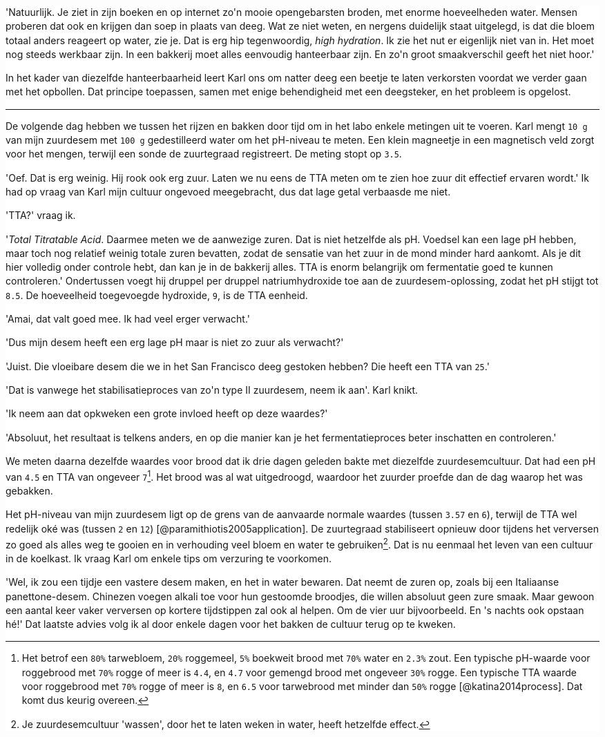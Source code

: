 'Natuurlijk. Je ziet in zijn boeken en op internet zo'n mooie opengebarsten broden, met enorme hoeveelheden water. Mensen proberen dat ook en krijgen dan soep in plaats van deeg. Wat ze niet weten, en nergens duidelijk staat uitgelegd, is dat die bloem totaal anders reageert op water, zie je. Dat is erg hip tegenwoordig, _high hydration_. Ik zie het nut er eigenlijk niet van in. Het moet nog steeds werkbaar zijn. In een bakkerij moet alles eenvoudig hanteerbaar zijn. En zo'n groot smaakverschil geeft het niet hoor.' 

In het kader van diezelfde hanteerbaarheid leert Karl ons om natter deeg een beetje te laten verkorsten voordat we verder gaan met het opbollen. Dat principe toepassen, samen met enige behendigheid met een deegsteker, en het probleem is opgelost. 

* * *

De volgende dag hebben we tussen het rijzen en bakken door tijd om in het labo enkele metingen uit te voeren. Karl mengt `10 g` van mijn zuurdesem met `100 g` gedestilleerd water om het pH-niveau te meten. Een klein magneetje in een magnetisch veld zorgt voor het mengen, terwijl een sonde de zuurtegraad registreert. De meting stopt op `3.5`. 

'Oef. Dat is erg weinig. Hij rook ook erg zuur. Laten we nu eens de TTA meten om te zien hoe zuur dit effectief ervaren wordt.' Ik had op vraag van Karl mijn cultuur ongevoed meegebracht, dus dat lage getal verbaasde me niet. 

'TTA?' vraag ik. 

'_Total Titratable Acid_. Daarmee meten we de aanwezige zuren. Dat is niet hetzelfde als pH. Voedsel kan een lage pH hebben, maar toch nog relatief weinig totale zuren bevatten, zodat de sensatie van het zuur in de mond minder hard aankomt. Als je dit hier volledig onder controle hebt, dan kan je in de bakkerij alles. TTA is enorm belangrijk om fermentatie goed te kunnen controleren.' Ondertussen voegt hij druppel per druppel natriumhydroxide toe aan de zuurdesem-oplossing, zodat het pH stijgt tot `8.5`. De hoeveelheid toegevoegde hydroxide, `9`, is de TTA eenheid. 

'Amai, dat valt goed mee. Ik had veel erger verwacht.' 

'Dus mijn desem heeft een erg lage pH maar is niet zo zuur als verwacht?' 

'Juist. Die vloeibare desem die we in het San Francisco deeg gestoken hebben? Die heeft een TTA van `25`.' 

'Dat is vanwege het stabilisatieproces van zo'n type II zuurdesem, neem ik aan'. Karl knikt. 

'Ik neem aan dat opkweken een grote invloed heeft op deze waardes?' 

'Absoluut, het resultaat is telkens anders, en op die manier kan je het fermentatieproces beter inschatten en controleren.'

We meten daarna dezelfde waardes voor brood dat ik drie dagen geleden bakte met diezelfde zuurdesemcultuur. Dat had een pH van `4.5` en TTA van ongeveer `7`[^ttarye]. Het brood was al wat uitgedroogd, waardoor het zuurder proefde dan de dag waarop het was gebakken. 

Het pH-niveau van mijn zuurdesem ligt op de grens van de aanvaarde normale waardes (tussen `3.57` en `6`), terwijl de TTA wel redelijk oké was (tussen `2` en `12`) [@paramithiotis2005application]. De zuurtegraad stabiliseert opnieuw door tijdens het verversen zo goed als alles weg te gooien en in verhouding veel bloem en water te gebruiken[^was]. Dat is nu eenmaal het leven van een cultuur in de koelkast. Ik vraag Karl om enkele tips om verzuring te voorkomen. 

[^was]: Je zuurdesemcultuur 'wassen', door het te laten weken in water, heeft hetzelfde effect.

'Wel, ik zou een tijdje een vastere desem maken, en het in water bewaren. Dat neemt de zuren op, zoals bij een Italiaanse panettone-desem. Chinezen voegen alkali toe voor hun gestoomde broodjes, die willen absoluut geen zure smaak. Maar gewoon een aantal keer vaker verversen op kortere tijdstippen zal ook al helpen. Om de vier uur bijvoorbeeld. En 's nachts ook opstaan hé!' Dat laatste advies volg ik al door enkele dagen voor het bakken de cultuur terug op te kweken. 


[^tilb]: '_Tilburg Sourdough_' was een bakkerijconcept opgestart door twee uitgebluste ITers, dat ondertussen uitbreidde tot lunchroom '_Pig & Rye_'.
[^bag]: [https://www.instagram.com/bagerietbrod/](https://www.instagram.com/bagerietbrod/)
[^diestad]: Lees hier meer over in het artikel '_Why is Stockholm obsessed with sourdough_': [https://www.norwegian.com/magazine/features/2013/02/why-is-stockholm-obsessed-with-sourdough](https://www.norwegian.com/magazine/features/2013/02/why-is-stockholm-obsessed-with-sourdough)
[^vgl]: Ter vergelijking: anno 2019 kost een gemiddeld brood van `800 g` bij Vangrootloon slechts `2.40 EUR`. Op hetzelfde tijdstip als dit interview zal dit wellicht enkele eurocenten minder zijn geweest. 
[^figincome]: Dit is gebaseerd op gegevens van het USDA, Economic Research Service, Food Expenditure Series, tabel 7. [http://www.ers.usda.gov/data-products/food-expenditures.aspx](http://www.ers.usda.gov/data-products/food-expenditures.aspx)
[^leavenjoh]: Een van de vele synoniemen van een zuurdesemcultuur, afgeleid van het Franse '_levain_'. 
[^plan]: Toen wij De Veldkeuken bezochten in 2016 waren er plannen om uit te breiden, eventueel op een andere locatie. 
[^standthere]: In de plaats van _don't just stand there, do something!_ is onze leuze _don't just do something, stand there!_ 
[^sdnat]: [https://www.sourdo.com](https://www.sourdo.com)
[^types]: Lees hier meer over in een verslag over functionele en technologische aspecten van zuurdesemfermentatie [@yazar2012functional]. 
[^dop]: Een '_Denominazione di Origine Protetta_' certificaat, ofwel een bescherming van oorsprong, bepaalt dat producten lokaal gekweekt en verpakt worden. IGP, of '_Indicazione Geografica Protetta_', is een ander label dat minder strikt is. Bekende DOP producten zijn Balsamico (di Moderna), San Marzano tomaten, en uiteraard Parmezaanse kaas. 
[^ttarye]: Het betrof een `80%` tarwebloem, `20%` roggemeel, `5%` boekweit brood met `70%` water en `2.3%` zout. Een typische pH-waarde voor roggebrood met `70%` rogge of meer is `4.4`, en `4.7` voor gemengd brood met ongeveer `30%` rogge. Een typische TTA waarde voor roggebrood met `70%` rogge of meer is `8`, en `6.5` voor tarwebrood met minder dan `50%` rogge [@katina2014process]. Dat komt dus keurig overeen.
[^griesmeel]: Tarwegriesmeel is niet hetzelfde als harde tarwegriesmeel. Griesmeel betekent dus niet automatisch dat het over de _durum_ soort gaat.  